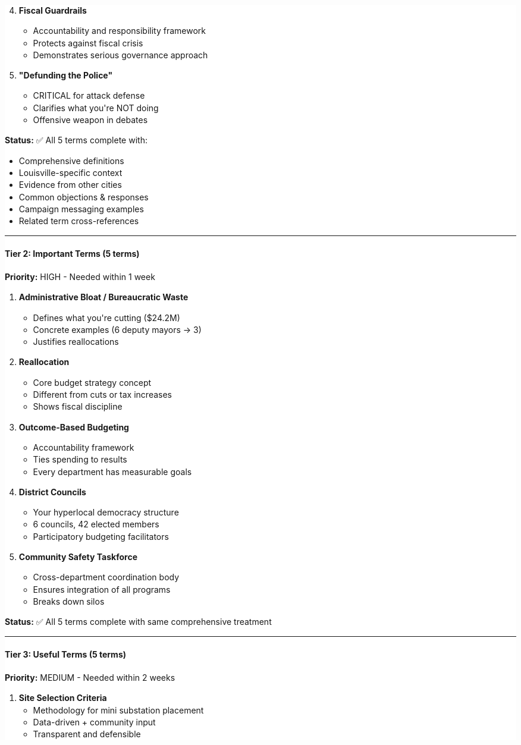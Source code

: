 4. **Fiscal Guardrails**
   - Accountability and responsibility framework
   - Protects against fiscal crisis
   - Demonstrates serious governance approach

5. **"Defunding the Police"**
   - CRITICAL for attack defense
   - Clarifies what you're NOT doing
   - Offensive weapon in debates

**Status:** ✅ All 5 terms complete with:
- Comprehensive definitions
- Louisville-specific context
- Evidence from other cities
- Common objections & responses
- Campaign messaging examples
- Related term cross-references

---

#### Tier 2: Important Terms (5 terms)
**Priority:** HIGH - Needed within 1 week

1. **Administrative Bloat / Bureaucratic Waste**
   - Defines what you're cutting ($24.2M)
   - Concrete examples (6 deputy mayors → 3)
   - Justifies reallocations

2. **Reallocation**
   - Core budget strategy concept
   - Different from cuts or tax increases
   - Shows fiscal discipline

3. **Outcome-Based Budgeting**
   - Accountability framework
   - Ties spending to results
   - Every department has measurable goals

4. **District Councils**
   - Your hyperlocal democracy structure
   - 6 councils, 42 elected members
   - Participatory budgeting facilitators

5. **Community Safety Taskforce**
   - Cross-department coordination body
   - Ensures integration of all programs
   - Breaks down silos

**Status:** ✅ All 5 terms complete with same comprehensive treatment

---

#### Tier 3: Useful Terms (5 terms)
**Priority:** MEDIUM - Needed within 2 weeks

1. **Site Selection Criteria**
   - Methodology for mini substation placement
   - Data-driven + community input
   - Transparent and defensible
